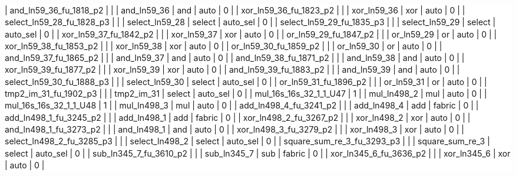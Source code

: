 |    and_ln59_36_fu_1818_p2                                                                                                                      |     |        | and_ln59_36     | and       | auto                   | 0       |
|    xor_ln59_36_fu_1823_p2                                                                                                                      |     |        | xor_ln59_36     | xor       | auto                   | 0       |
|    select_ln59_28_fu_1828_p3                                                                                                                   |     |        | select_ln59_28  | select    | auto_sel               | 0       |
|    select_ln59_29_fu_1835_p3                                                                                                                   |     |        | select_ln59_29  | select    | auto_sel               | 0       |
|    xor_ln59_37_fu_1842_p2                                                                                                                      |     |        | xor_ln59_37     | xor       | auto                   | 0       |
|    or_ln59_29_fu_1847_p2                                                                                                                       |     |        | or_ln59_29      | or        | auto                   | 0       |
|    xor_ln59_38_fu_1853_p2                                                                                                                      |     |        | xor_ln59_38     | xor       | auto                   | 0       |
|    or_ln59_30_fu_1859_p2                                                                                                                       |     |        | or_ln59_30      | or        | auto                   | 0       |
|    and_ln59_37_fu_1865_p2                                                                                                                      |     |        | and_ln59_37     | and       | auto                   | 0       |
|    and_ln59_38_fu_1871_p2                                                                                                                      |     |        | and_ln59_38     | and       | auto                   | 0       |
|    xor_ln59_39_fu_1877_p2                                                                                                                      |     |        | xor_ln59_39     | xor       | auto                   | 0       |
|    and_ln59_39_fu_1883_p2                                                                                                                      |     |        | and_ln59_39     | and       | auto                   | 0       |
|    select_ln59_30_fu_1888_p3                                                                                                                   |     |        | select_ln59_30  | select    | auto_sel               | 0       |
|    or_ln59_31_fu_1896_p2                                                                                                                       |     |        | or_ln59_31      | or        | auto                   | 0       |
|    tmp2_im_31_fu_1902_p3                                                                                                                       |     |        | tmp2_im_31      | select    | auto_sel               | 0       |
|    mul_16s_16s_32_1_1_U47                                                                                                                      | 1   |        | mul_ln498_2     | mul       | auto                   | 0       |
|    mul_16s_16s_32_1_1_U48                                                                                                                      | 1   |        | mul_ln498_3     | mul       | auto                   | 0       |
|    add_ln498_4_fu_3241_p2                                                                                                                      |     |        | add_ln498_4     | add       | fabric                 | 0       |
|    add_ln498_1_fu_3245_p2                                                                                                                      |     |        | add_ln498_1     | add       | fabric                 | 0       |
|    xor_ln498_2_fu_3267_p2                                                                                                                      |     |        | xor_ln498_2     | xor       | auto                   | 0       |
|    and_ln498_1_fu_3273_p2                                                                                                                      |     |        | and_ln498_1     | and       | auto                   | 0       |
|    xor_ln498_3_fu_3279_p2                                                                                                                      |     |        | xor_ln498_3     | xor       | auto                   | 0       |
|    select_ln498_2_fu_3285_p3                                                                                                                   |     |        | select_ln498_2  | select    | auto_sel               | 0       |
|    square_sum_re_3_fu_3293_p3                                                                                                                  |     |        | square_sum_re_3 | select    | auto_sel               | 0       |
|    sub_ln345_7_fu_3610_p2                                                                                                                      |     |        | sub_ln345_7     | sub       | fabric                 | 0       |
|    xor_ln345_6_fu_3636_p2                                                                                                                      |     |        | xor_ln345_6     | xor       | auto                   | 0       |